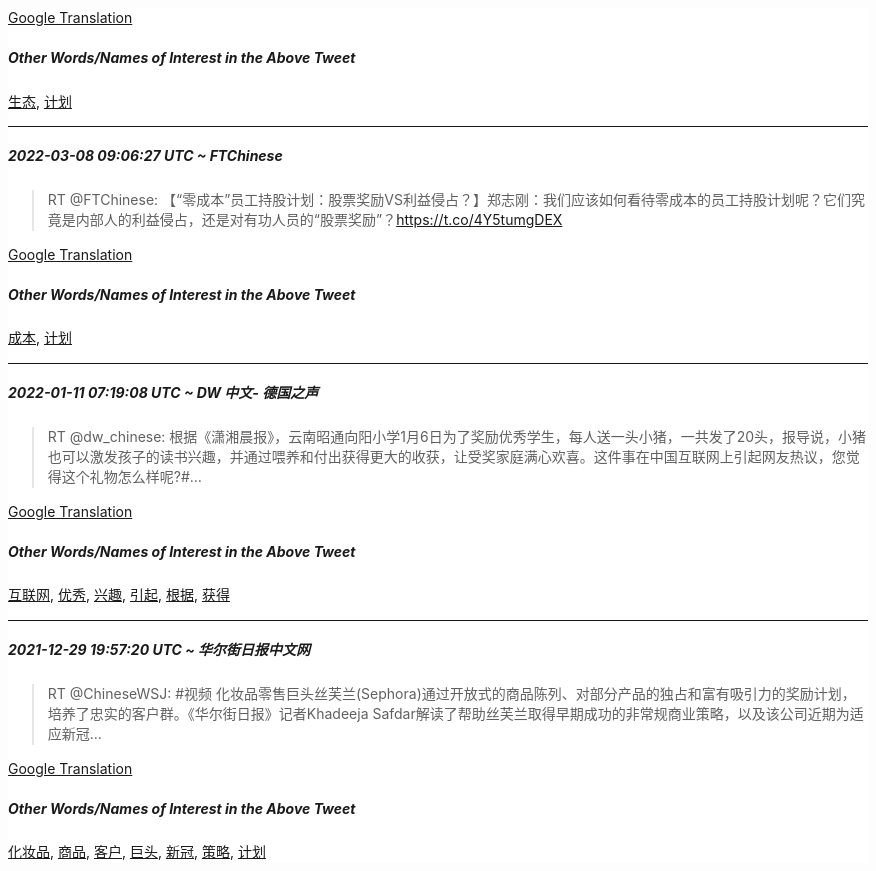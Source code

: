[Google Translation](https://translate.google.com/?hi=en&tab=TT&sl=zh-CN&tl=en&op=translate&text=RT+%40bbcchinese%3A+%E8%A5%BF%E5%A4%AA%E5%B9%B3%E5%B2%9B%E5%9B%BD%E5%B8%95%E5%8A%B3%E9%A6%96%E5%88%9B%E4%B8%80%E9%A1%B9%E7%89%B9%E5%88%AB%E7%9A%84%E6%97%85%E6%B8%B8%E5%A5%96%E5%8A%B1%E8%AE%A1%E5%88%92%EF%BC%8C%E9%BC%93%E5%8A%B1%E5%B0%8A%E9%87%8D%E7%94%9F%E6%80%81%E8%B4%9F%E8%B4%A3%E4%BB%BB%E7%9A%84%E6%97%85%E6%B8%B8%E6%96%B9%E5%BC%8F%EF%BC%8C%E8%80%8C%E4%B8%8D%E6%98%AF%E9%80%9A%E8%BF%87%E5%A2%9E%E5%8A%A0%E6%B6%88%E8%B4%B9%E6%9D%A5%E5%A5%96%E5%8A%B1%E6%B8%B8%E5%AE%A2%E3%80%82https%3A%2F%2Ft.co%2FKcyj9tFxp8)
##### Other Words/Names of Interest in the Above Tweet
[生态](生态.md), [计划](计划.md)
___
##### 2022-03-08 09:06:27 UTC ~ FTChinese
> RT @FTChinese: 【“零成本”员工持股计划：股票奖励VS利益侵占？】郑志刚：我们应该如何看待零成本的员工持股计划呢？它们究竟是内部人的利益侵占，还是对有功人员的“股票奖励”？https://t.co/4Y5tumgDEX

[Google Translation](https://translate.google.com/?hi=en&tab=TT&sl=zh-CN&tl=en&op=translate&text=RT+%40FTChinese%3A+%E3%80%90%E2%80%9C%E9%9B%B6%E6%88%90%E6%9C%AC%E2%80%9D%E5%91%98%E5%B7%A5%E6%8C%81%E8%82%A1%E8%AE%A1%E5%88%92%EF%BC%9A%E8%82%A1%E7%A5%A8%E5%A5%96%E5%8A%B1VS%E5%88%A9%E7%9B%8A%E4%BE%B5%E5%8D%A0%EF%BC%9F%E3%80%91%E9%83%91%E5%BF%97%E5%88%9A%EF%BC%9A%E6%88%91%E4%BB%AC%E5%BA%94%E8%AF%A5%E5%A6%82%E4%BD%95%E7%9C%8B%E5%BE%85%E9%9B%B6%E6%88%90%E6%9C%AC%E7%9A%84%E5%91%98%E5%B7%A5%E6%8C%81%E8%82%A1%E8%AE%A1%E5%88%92%E5%91%A2%EF%BC%9F%E5%AE%83%E4%BB%AC%E7%A9%B6%E7%AB%9F%E6%98%AF%E5%86%85%E9%83%A8%E4%BA%BA%E7%9A%84%E5%88%A9%E7%9B%8A%E4%BE%B5%E5%8D%A0%EF%BC%8C%E8%BF%98%E6%98%AF%E5%AF%B9%E6%9C%89%E5%8A%9F%E4%BA%BA%E5%91%98%E7%9A%84%E2%80%9C%E8%82%A1%E7%A5%A8%E5%A5%96%E5%8A%B1%E2%80%9D%EF%BC%9Fhttps%3A%2F%2Ft.co%2F4Y5tumgDEX)
##### Other Words/Names of Interest in the Above Tweet
[成本](成本.md), [计划](计划.md)
___
##### 2022-01-11 07:19:08 UTC ~ DW 中文- 德国之声
> RT @dw_chinese: 根据《潇湘晨报》，云南昭通向阳小学1月6日为了奖励优秀学生，每人送一头小猪，一共发了20头，报导说，小猪也可以激发孩子的读书兴趣，并通过喂养和付出获得更大的收获，让受奖家庭满心欢喜。这件事在中国互联网上引起网友热议，您觉得这个礼物怎么样呢?#…

[Google Translation](https://translate.google.com/?hi=en&tab=TT&sl=zh-CN&tl=en&op=translate&text=RT+%40dw_chinese%3A+%E6%A0%B9%E6%8D%AE%E3%80%8A%E6%BD%87%E6%B9%98%E6%99%A8%E6%8A%A5%E3%80%8B%EF%BC%8C%E4%BA%91%E5%8D%97%E6%98%AD%E9%80%9A%E5%90%91%E9%98%B3%E5%B0%8F%E5%AD%A61%E6%9C%886%E6%97%A5%E4%B8%BA%E4%BA%86%E5%A5%96%E5%8A%B1%E4%BC%98%E7%A7%80%E5%AD%A6%E7%94%9F%EF%BC%8C%E6%AF%8F%E4%BA%BA%E9%80%81%E4%B8%80%E5%A4%B4%E5%B0%8F%E7%8C%AA%EF%BC%8C%E4%B8%80%E5%85%B1%E5%8F%91%E4%BA%8620%E5%A4%B4%EF%BC%8C%E6%8A%A5%E5%AF%BC%E8%AF%B4%EF%BC%8C%E5%B0%8F%E7%8C%AA%E4%B9%9F%E5%8F%AF%E4%BB%A5%E6%BF%80%E5%8F%91%E5%AD%A9%E5%AD%90%E7%9A%84%E8%AF%BB%E4%B9%A6%E5%85%B4%E8%B6%A3%EF%BC%8C%E5%B9%B6%E9%80%9A%E8%BF%87%E5%96%82%E5%85%BB%E5%92%8C%E4%BB%98%E5%87%BA%E8%8E%B7%E5%BE%97%E6%9B%B4%E5%A4%A7%E7%9A%84%E6%94%B6%E8%8E%B7%EF%BC%8C%E8%AE%A9%E5%8F%97%E5%A5%96%E5%AE%B6%E5%BA%AD%E6%BB%A1%E5%BF%83%E6%AC%A2%E5%96%9C%E3%80%82%E8%BF%99%E4%BB%B6%E4%BA%8B%E5%9C%A8%E4%B8%AD%E5%9B%BD%E4%BA%92%E8%81%94%E7%BD%91%E4%B8%8A%E5%BC%95%E8%B5%B7%E7%BD%91%E5%8F%8B%E7%83%AD%E8%AE%AE%EF%BC%8C%E6%82%A8%E8%A7%89%E5%BE%97%E8%BF%99%E4%B8%AA%E7%A4%BC%E7%89%A9%E6%80%8E%E4%B9%88%E6%A0%B7%E5%91%A2%3F%23%E2%80%A6)
##### Other Words/Names of Interest in the Above Tweet
[互联网](互联网.md), [优秀](优秀.md), [兴趣](兴趣.md), [引起](引起.md), [根据](根据.md), [获得](获得.md)
___
##### 2021-12-29 19:57:20 UTC ~ 华尔街日报中文网
> RT @ChineseWSJ: #视频 化妆品零售巨头丝芙兰(Sephora)通过开放式的商品陈列、对部分产品的独占和富有吸引力的奖励计划，培养了忠实的客户群。《华尔街日报》记者Khadeeja Safdar解读了帮助丝芙兰取得早期成功的非常规商业策略，以及该公司近期为适应新冠…

[Google Translation](https://translate.google.com/?hi=en&tab=TT&sl=zh-CN&tl=en&op=translate&text=RT+%40ChineseWSJ%3A+%23%E8%A7%86%E9%A2%91+%E5%8C%96%E5%A6%86%E5%93%81%E9%9B%B6%E5%94%AE%E5%B7%A8%E5%A4%B4%E4%B8%9D%E8%8A%99%E5%85%B0%28Sephora%29%E9%80%9A%E8%BF%87%E5%BC%80%E6%94%BE%E5%BC%8F%E7%9A%84%E5%95%86%E5%93%81%E9%99%88%E5%88%97%E3%80%81%E5%AF%B9%E9%83%A8%E5%88%86%E4%BA%A7%E5%93%81%E7%9A%84%E7%8B%AC%E5%8D%A0%E5%92%8C%E5%AF%8C%E6%9C%89%E5%90%B8%E5%BC%95%E5%8A%9B%E7%9A%84%E5%A5%96%E5%8A%B1%E8%AE%A1%E5%88%92%EF%BC%8C%E5%9F%B9%E5%85%BB%E4%BA%86%E5%BF%A0%E5%AE%9E%E7%9A%84%E5%AE%A2%E6%88%B7%E7%BE%A4%E3%80%82%E3%80%8A%E5%8D%8E%E5%B0%94%E8%A1%97%E6%97%A5%E6%8A%A5%E3%80%8B%E8%AE%B0%E8%80%85Khadeeja+Safdar%E8%A7%A3%E8%AF%BB%E4%BA%86%E5%B8%AE%E5%8A%A9%E4%B8%9D%E8%8A%99%E5%85%B0%E5%8F%96%E5%BE%97%E6%97%A9%E6%9C%9F%E6%88%90%E5%8A%9F%E7%9A%84%E9%9D%9E%E5%B8%B8%E8%A7%84%E5%95%86%E4%B8%9A%E7%AD%96%E7%95%A5%EF%BC%8C%E4%BB%A5%E5%8F%8A%E8%AF%A5%E5%85%AC%E5%8F%B8%E8%BF%91%E6%9C%9F%E4%B8%BA%E9%80%82%E5%BA%94%E6%96%B0%E5%86%A0%E2%80%A6)
##### Other Words/Names of Interest in the Above Tweet
[化妆品](化妆品.md), [商品](商品.md), [客户](客户.md), [巨头](巨头.md), [新冠](新冠.md), [策略](策略.md), [计划](计划.md)
